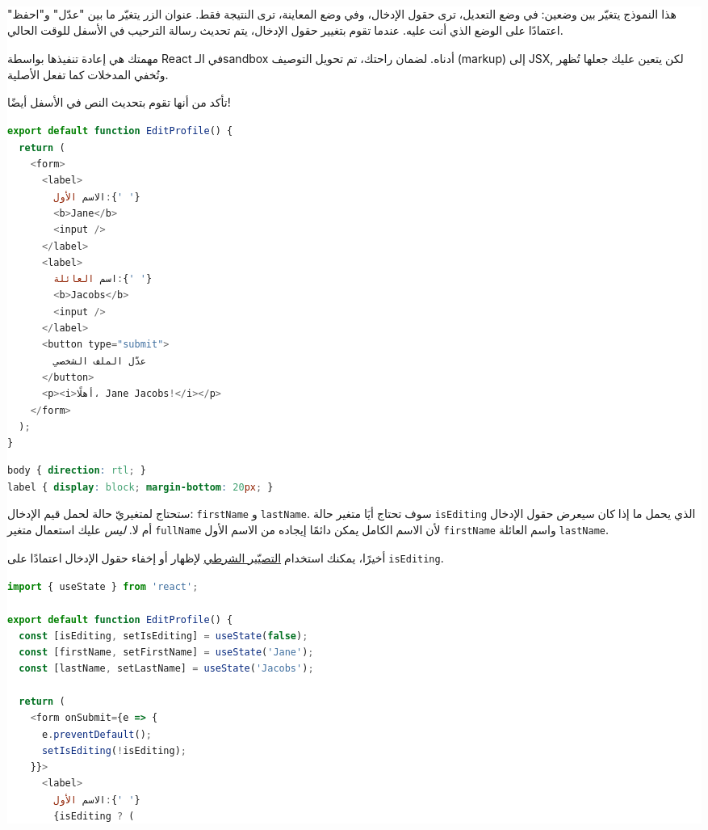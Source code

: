 </Sandpack>

هذا النموذج يتغيّر بين وضعين: في وضع التعديل، ترى حقول الإدخال، وفي وضع المعاينة، ترى النتيجة فقط. عنوان الزر يتغيّر ما بين "عدّل" و"احفظ" اعتمادًا على الوضع الذي أنت عليه. عندما تقوم بتغيير حقول الإدخال، يتم تحديث رسالة الترحيب في الأسفل للوقت الحالي.

مهمتك هي إعادة تنفيذها بواسطة React في الـsandbox أدناه. لضمان راحتك، تم تحويل التوصيف (markup) إلى JSX, لكن يتعين عليك جعلها تُظهر وتُخفي المدخلات كما تفعل الأصلية.

تأكد من أنها تقوم بتحديث النص في الأسفل أيضًا!

<Sandpack>

```js
export default function EditProfile() {
  return (
    <form>
      <label>
        الاسم الأول:{' '}
        <b>Jane</b>
        <input />
      </label>
      <label>
        اسم العائلة:{' '}
        <b>Jacobs</b>
        <input />
      </label>
      <button type="submit">
        عدّل الملف الشخصي
      </button>
      <p><i>أهلًا، Jane Jacobs!</i></p>
    </form>
  );
}
```

```css
body { direction: rtl; }
label { display: block; margin-bottom: 20px; }
```

</Sandpack>

<Solution>

ستحتاج لمتغيريّ حالة لحمل قيم الإدخال: `firstName` و `lastName`. سوف تحتاج أيَا متغير حالة `isEditing` الذي يحمل ما إذا كان سيعرض حقول الإدخال أم لا. _ليس_ عليك استعمال متغير `fullName` لأن الاسم الكامل يمكن دائمًا إيجاده من الاسم الأول `firstName` واسم العائلة `lastName`.

أخيرًا، يمكنك استخدام [التصيّير الشرطي](/learn/conditional-rendering) لإظهار أو إخفاء حقول الإدخال اعتمادًا على `isEditing`.

<Sandpack>

```js
import { useState } from 'react';

export default function EditProfile() {
  const [isEditing, setIsEditing] = useState(false);
  const [firstName, setFirstName] = useState('Jane');
  const [lastName, setLastName] = useState('Jacobs');

  return (
    <form onSubmit={e => {
      e.preventDefault();
      setIsEditing(!isEditing);
    }}>
      <label>
        الاسم الأول:{' '}
        {isEditing ? (
```